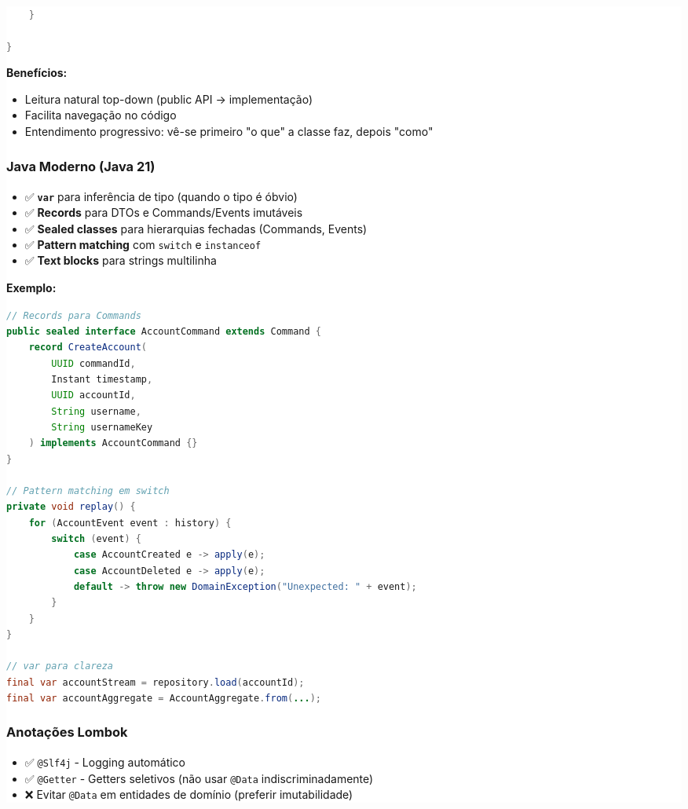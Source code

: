 ```java
    }

}
```

**Benefícios:**
- Leitura natural top-down (public API → implementação)
- Facilita navegação no código
- Entendimento progressivo: vê-se primeiro "o que" a classe faz, depois "como"

### Java Moderno (Java 21)

- ✅ **`var`** para inferência de tipo (quando o tipo é óbvio)
- ✅ **Records** para DTOs e Commands/Events imutáveis
- ✅ **Sealed classes** para hierarquias fechadas (Commands, Events)
- ✅ **Pattern matching** com `switch` e `instanceof`
- ✅ **Text blocks** para strings multilinha

**Exemplo:**
```java
// Records para Commands
public sealed interface AccountCommand extends Command {
    record CreateAccount(
        UUID commandId,
        Instant timestamp,
        UUID accountId,
        String username,
        String usernameKey
    ) implements AccountCommand {}
}

// Pattern matching em switch
private void replay() {
    for (AccountEvent event : history) {
        switch (event) {
            case AccountCreated e -> apply(e);
            case AccountDeleted e -> apply(e);
            default -> throw new DomainException("Unexpected: " + event);
        }
    }
}

// var para clareza
final var accountStream = repository.load(accountId);
final var accountAggregate = AccountAggregate.from(...);
```

### Anotações Lombok

- ✅ `@Slf4j` - Logging automático
- ✅ `@Getter` - Getters seletivos (não usar `@Data` indiscriminadamente)
- ❌ Evitar `@Data` em entidades de domínio (preferir imutabilidade)
